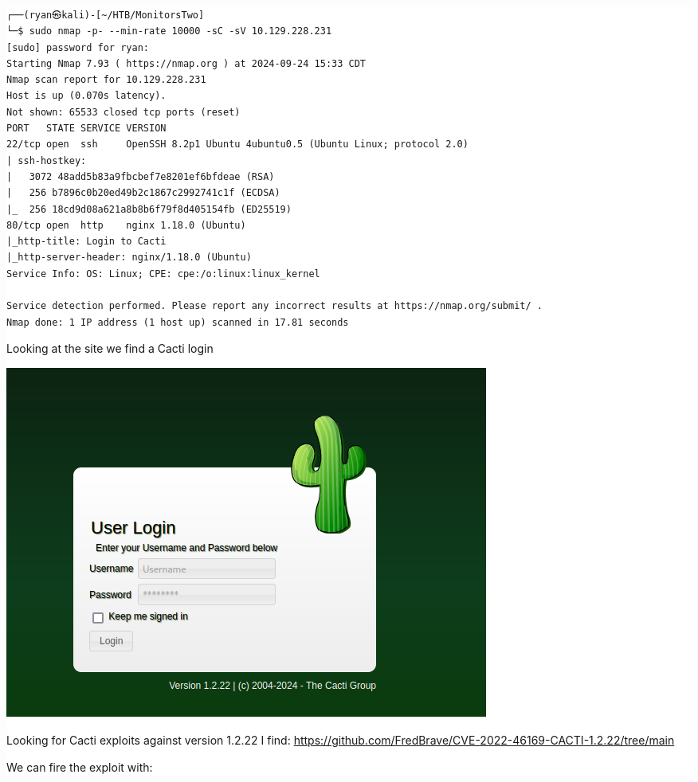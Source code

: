 ```
┌──(ryan㉿kali)-[~/HTB/MonitorsTwo]
└─$ sudo nmap -p- --min-rate 10000 -sC -sV 10.129.228.231
[sudo] password for ryan: 
Starting Nmap 7.93 ( https://nmap.org ) at 2024-09-24 15:33 CDT
Nmap scan report for 10.129.228.231
Host is up (0.070s latency).
Not shown: 65533 closed tcp ports (reset)
PORT   STATE SERVICE VERSION
22/tcp open  ssh     OpenSSH 8.2p1 Ubuntu 4ubuntu0.5 (Ubuntu Linux; protocol 2.0)
| ssh-hostkey: 
|   3072 48add5b83a9fbcbef7e8201ef6bfdeae (RSA)
|   256 b7896c0b20ed49b2c1867c2992741c1f (ECDSA)
|_  256 18cd9d08a621a8b8b6f79f8d405154fb (ED25519)
80/tcp open  http    nginx 1.18.0 (Ubuntu)
|_http-title: Login to Cacti
|_http-server-header: nginx/1.18.0 (Ubuntu)
Service Info: OS: Linux; CPE: cpe:/o:linux:linux_kernel

Service detection performed. Please report any incorrect results at https://nmap.org/submit/ .
Nmap done: 1 IP address (1 host up) scanned in 17.81 seconds
```
Looking at the site we find a Cacti login

![htb_monitors2_login.png](../assets/monitorstwo_assets/htb_monitors2_login.png)

Looking for Cacti exploits against version 1.2.22 I find: https://github.com/FredBrave/CVE-2022-46169-CACTI-1.2.22/tree/main

We can fire the exploit with:
